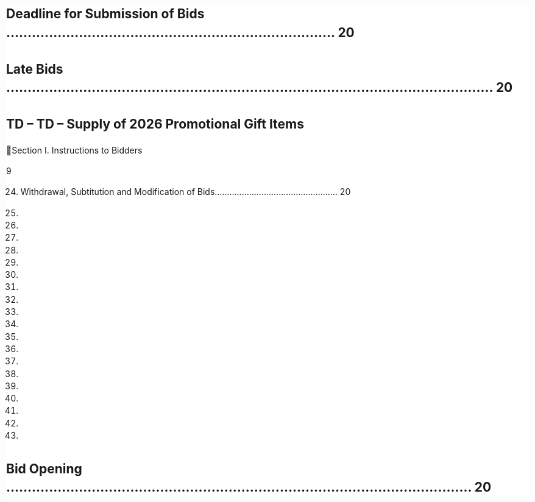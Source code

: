 ## Deadline for Submission of Bids ............................................................................. 20 

## Late Bids .................................................................................................................. 20 

## TD – TD – Supply of 2026 Promotional Gift Items  

 
 
 
 
Section I. Instructions to Bidders  

9 

24.  Withdrawal, Subtitution and Modification of Bids.................................................. 20 

25. 

26. 

27. 

28. 

29. 

30. 

31. 

32. 

33. 

34. 

35. 

36. 

37. 

38. 

39. 

40. 

41. 

42. 

43. 

## Bid Opening ............................................................................................................. 20 
